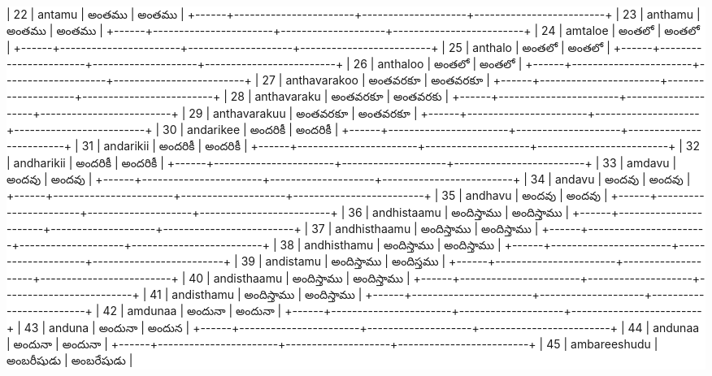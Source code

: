 |   22 | antamu                | అంతము              | అంతము                   |
+------+-----------------------+--------------------+-------------------------+
|   23 | anthamu               | అంతము              | అంతము                   |
+------+-----------------------+--------------------+-------------------------+
|   24 | amtaloe               | అంతలో               | అంతలో                    |
+------+-----------------------+--------------------+-------------------------+
|   25 | anthalo               | అంతలో               | అంతలో                    |
+------+-----------------------+--------------------+-------------------------+
|   26 | anthaloo              | అంతలో               | అంతలో                    |
+------+-----------------------+--------------------+-------------------------+
|   27 | anthavarakoo          | అంతవరకూ            | అంతవరకూ                 |
+------+-----------------------+--------------------+-------------------------+
|   28 | anthavaraku           | అంతవరకూ            | అంతవరకు                 |
+------+-----------------------+--------------------+-------------------------+
|   29 | anthavarakuu          | అంతవరకూ            | అంతవరకూ                 |
+------+-----------------------+--------------------+-------------------------+
|   30 | andarikee             | అందరికీ              | అందరికీ                   |
+------+-----------------------+--------------------+-------------------------+
|   31 | andarikii             | అందరికీ              | అందరికీ                   |
+------+-----------------------+--------------------+-------------------------+
|   32 | andharikii            | అందరికీ              | అందరికీ                   |
+------+-----------------------+--------------------+-------------------------+
|   33 | amdavu                | అందవు              | అందవు                   |
+------+-----------------------+--------------------+-------------------------+
|   34 | andavu                | అందవు              | అందవు                   |
+------+-----------------------+--------------------+-------------------------+
|   35 | andhavu               | అందవు              | అందవు                   |
+------+-----------------------+--------------------+-------------------------+
|   36 | andhistaamu           | అందిస్తాము            | అందిస్తాము                 |
+------+-----------------------+--------------------+-------------------------+
|   37 | andhisthaamu          | అందిస్తాము            | అందిస్తాము                 |
+------+-----------------------+--------------------+-------------------------+
|   38 | andhisthamu           | అందిస్తాము            | అందిస్తాము                 |
+------+-----------------------+--------------------+-------------------------+
|   39 | andistamu             | అందిస్తాము            | అందిస్తము                 |
+------+-----------------------+--------------------+-------------------------+
|   40 | andisthaamu           | అందిస్తాము            | అందిస్తాము                 |
+------+-----------------------+--------------------+-------------------------+
|   41 | andisthamu            | అందిస్తాము            | అందిస్తాము                 |
+------+-----------------------+--------------------+-------------------------+
|   42 | amdunaa               | అందునా              | అందునా                   |
+------+-----------------------+--------------------+-------------------------+
|   43 | anduna                | అందునా              | అందున                   |
+------+-----------------------+--------------------+-------------------------+
|   44 | andunaa               | అందునా              | అందునా                   |
+------+-----------------------+--------------------+-------------------------+
|   45 | ambareeshudu          | అంబరీషుడు           | అంబరేషుడు                |